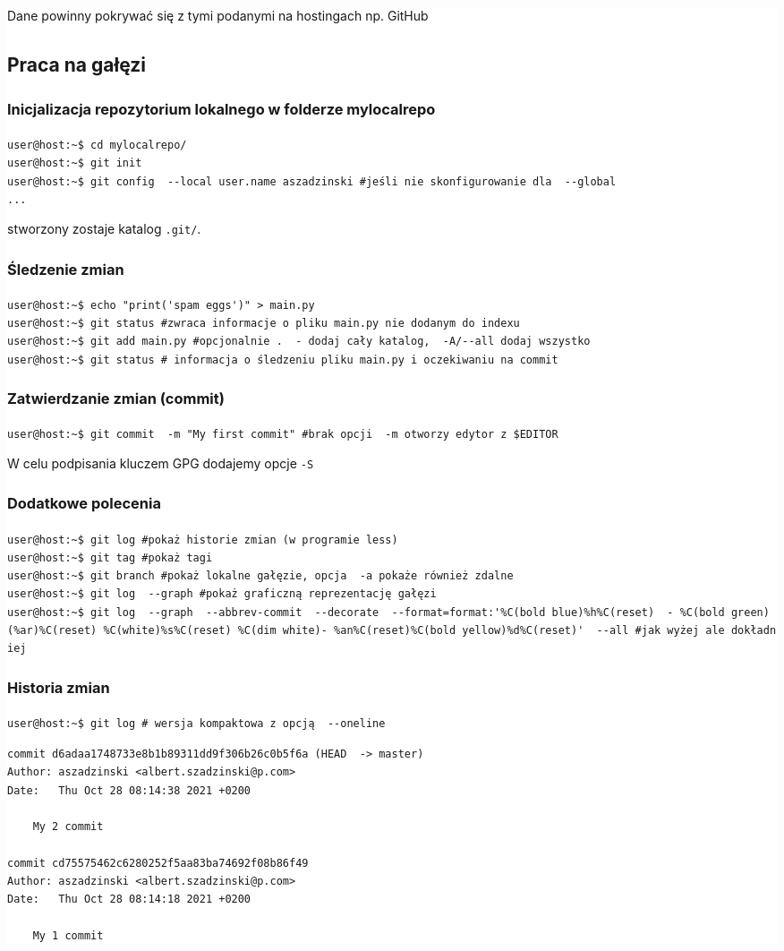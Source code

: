 Dane powinny pokrywać się z tymi podanymi na hostingach np. GitHub

## Praca na gałęzi

### Inicjalizacja repozytorium lokalnego w folderze mylocalrepo

```console
user@host:~$ cd mylocalrepo/
user@host:~$ git init
user@host:~$ git config  --local user.name aszadzinski #jeśli nie skonfigurowanie dla  --global
...
```

stworzony zostaje katalog `.git/`.


### Śledzenie zmian

```console
user@host:~$ echo "print('spam eggs')" > main.py
user@host:~$ git status #zwraca informacje o pliku main.py nie dodanym do indexu
user@host:~$ git add main.py #opcjonalnie .  - dodaj cały katalog,  -A/--all dodaj wszystko
user@host:~$ git status # informacja o śledzeniu pliku main.py i oczekiwaniu na commit
```

### Zatwierdzanie zmian (commit)

```console
user@host:~$ git commit  -m "My first commit" #brak opcji  -m otworzy edytor z $EDITOR
```

W celu podpisania kluczem GPG dodajemy opcje `-S`


### Dodatkowe polecenia

```console
user@host:~$ git log #pokaż historie zmian (w programie less)
user@host:~$ git tag #pokaż tagi
user@host:~$ git branch #pokaż lokalne gałęzie, opcja  -a pokaże również zdalne
user@host:~$ git log  --graph #pokaż graficzną reprezentację gałęzi
user@host:~$ git log  --graph  --abbrev-commit  --decorate  --format=format:'%C(bold blue)%h%C(reset)  - %C(bold green)(%ar)%C(reset) %C(white)%s%C(reset) %C(dim white)- %an%C(reset)%C(bold yellow)%d%C(reset)'  --all #jak wyżej ale dokładniej
```




### Historia zmian

```console
user@host:~$ git log # wersja kompaktowa z opcją  --oneline
```

```
commit d6adaa1748733e8b1b89311dd9f306b26c0b5f6a (HEAD  -> master)
Author: aszadzinski <albert.szadzinski@p.com>
Date:   Thu Oct 28 08:14:38 2021 +0200

    My 2 commit

commit cd75575462c6280252f5aa83ba74692f08b86f49
Author: aszadzinski <albert.szadzinski@p.com>
Date:   Thu Oct 28 08:14:18 2021 +0200

    My 1 commit
```
